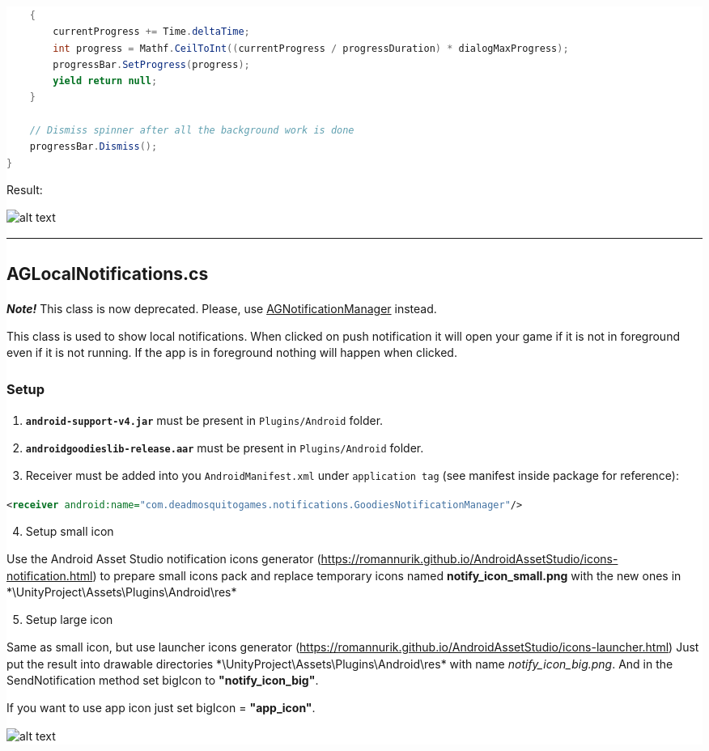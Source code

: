 ``` csharp
    {
        currentProgress += Time.deltaTime;
        int progress = Mathf.CeilToInt((currentProgress / progressDuration) * dialogMaxProgress);
        progressBar.SetProgress(progress);
        yield return null;
    }

    // Dismiss spinner after all the background work is done
    progressBar.Dismiss();
}
```

Result:

![alt text](/images/ag/progress-bar.png ':size=512')

---

## AGLocalNotifications.cs

***Note!*** This class is now deprecated. Please, use [AGNotificationManager](#agnotificationmanagercs) instead.

This class is used to show local notifications. When clicked on push notification it will open your game if it is not in foreground even if it is not running. If the app is in foreground nothing will happen when clicked.

### Setup

1. **`android-support-v4.jar`** must be present in `Plugins/Android` folder.
2. **`androidgoodieslib-release.aar`** must be present in `Plugins/Android` folder.

3. Receiver must be added into you `AndroidManifest.xml` under `application tag` (see manifest inside package for reference):

``` xml
<receiver android:name="com.deadmosquitogames.notifications.GoodiesNotificationManager"/>
```

4. Setup small icon

Use the Android Asset Studio notification icons generator (https://romannurik.github.io/AndroidAssetStudio/icons-notification.html) to prepare small icons pack and replace temporary icons named **notify_icon_small.png** with the new ones in *\UnityProject\Assets\Plugins\Android\res\*

5. Setup large icon

Same as small icon, but use launcher icons generator (https://romannurik.github.io/AndroidAssetStudio/icons-launcher.html)
Just put the result into drawable directories *\UnityProject\Assets\Plugins\Android\res\* with name *notify_icon_big.png*. And in the SendNotification method set bigIcon to **"notify_icon_big"**.

If you want to use app icon just set bigIcon = **"app_icon"**.

![alt text](/images/ag/notifications.png ':size=512')
